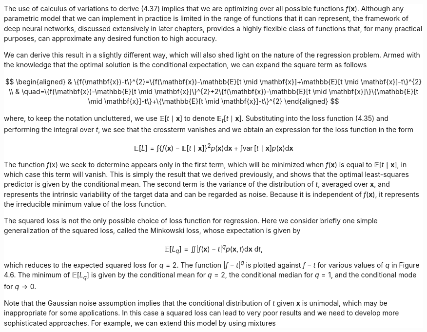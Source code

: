 The use of calculus of variations to derive (4.37) implies that we are optimizing over all possible functions $f(\mathbf{x})$. Although any parametric model that we can implement in practice is limited in the range of functions that it can represent, the framework of deep neural networks, discussed extensively in later chapters, provides a highly flexible class of functions that, for many practical purposes, can approximate any desired function to high accuracy.

We can derive this result in a slightly different way, which will also shed light on the nature of the regression problem. Armed with the knowledge that the optimal solution is the conditional expectation, we can expand the square term as follows

$$
\begin{aligned}
& \{f(\mathbf{x})-t\}^{2}=\{f(\mathbf{x})-\mathbb{E}[t \mid \mathbf{x}]+\mathbb{E}[t \mid \mathbf{x}]-t\}^{2} \\
& \quad=\{f(\mathbf{x})-\mathbb{E}[t \mid \mathbf{x}]\}^{2}+2\{f(\mathbf{x})-\mathbb{E}[t \mid \mathbf{x}]\}\{\mathbb{E}[t \mid \mathbf{x}]-t\}+\{\mathbb{E}[t \mid \mathbf{x}]-t\}^{2}
\end{aligned}
$$

where, to keep the notation uncluttered, we use $\mathbb{E}[t \mid \mathbf{x}]$ to denote $\mathbb{E}_{t}[t \mid \mathbf{x}]$. Substituting into the loss function (4.35) and performing the integral over $t$, we see that the crossterm vanishes and we obtain an expression for the loss function in the form

$$
\mathbb{E}[L]=\int\{f(\mathbf{x})-\mathbb{E}[t \mid \mathbf{x}]\}^{2} p(\mathbf{x}) \mathrm{d} \mathbf{x}+\int \operatorname{var}[t \mid \mathbf{x}] p(\mathbf{x}) \mathrm{d} \mathbf{x}
$$

The function $f(\mathrm{x})$ we seek to determine appears only in the first term, which will be minimized when $f(\mathbf{x})$ is equal to $\mathbb{E}[t \mid \mathbf{x}]$, in which case this term will vanish. This is simply the result that we derived previously, and shows that the optimal least-squares predictor is given by the conditional mean. The second term is the variance of the distribution of $t$, averaged over $\mathbf{x}$, and represents the intrinsic variability of the target data and can be regarded as noise. Because it is independent of $f(\mathbf{x})$, it represents the irreducible minimum value of the loss function.

The squared loss is not the only possible choice of loss function for regression. Here we consider briefly one simple generalization of the squared loss, called the Minkowski loss, whose expectation is given by

$$
\mathbb{E}\left[L_{q}\right]=\iint|f(\mathbf{x})-t|^{q} p(\mathbf{x}, t) \mathrm{d} \mathbf{x} \mathrm{~d} t,
$$
which reduces to the expected squared loss for $q=2$. The function $|f-t|^{q}$ is plotted against $f-t$ for various values of $q$ in Figure 4.6. The minimum of $\mathbb{E}\left[L_{q}\right]$ is given by the conditional mean for $q=2$, the conditional median for $q=1$, and the conditional mode for $q \rightarrow 0$.

Note that the Gaussian noise assumption implies that the conditional distribution of $t$ given $\mathbf{x}$ is unimodal, which may be inappropriate for some applications. In this case a squared loss can lead to very poor results and we need to develop more sophisticated approaches. For example, we can extend this model by using mixtures
